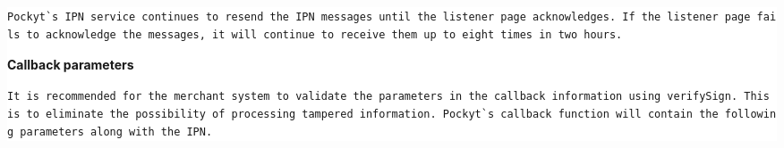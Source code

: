     Pockyt`s IPN service continues to resend the IPN messages until the listener page acknowledges. If the listener page fails to acknowledge the messages, it will continue to receive them up to eight times in two hours.

**Callback parameters**

    It is recommended for the merchant system to validate the parameters in the callback information using verifySign. This is to eliminate the possibility of processing tampered information. Pockyt`s callback function will contain the following parameters along with the IPN.
